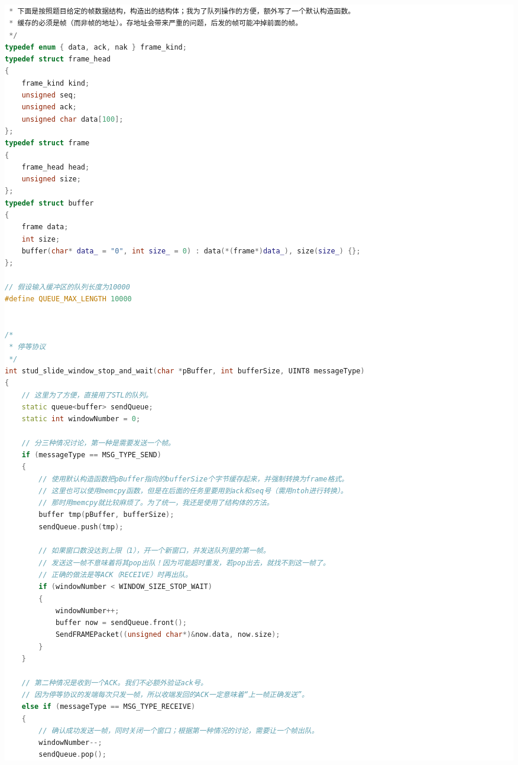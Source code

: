 ```c++
 * 下面是按照题目给定的帧数据结构，构造出的结构体；我为了队列操作的方便，额外写了一个默认构造函数。
 * 缓存的必须是帧（而非帧的地址）。存地址会带来严重的问题，后发的帧可能冲掉前面的帧。
 */
typedef enum { data, ack, nak } frame_kind;
typedef struct frame_head
{
	frame_kind kind;
	unsigned seq;
	unsigned ack;
	unsigned char data[100];
};
typedef struct frame
{
	frame_head head;
	unsigned size;
};
typedef struct buffer
{
	frame data;
	int size;
	buffer(char* data_ = "0", int size_ = 0) : data(*(frame*)data_), size(size_) {};
};

// 假设输入缓冲区的队列长度为10000
#define QUEUE_MAX_LENGTH 10000


/* 
 * 停等协议
 */
int stud_slide_window_stop_and_wait(char *pBuffer, int bufferSize, UINT8 messageType)
{
    // 这里为了方便，直接用了STL的队列。
	static queue<buffer> sendQueue;
	static int windowNumber = 0;
    
    // 分三种情况讨论，第一种是需要发送一个帧。
	if (messageType == MSG_TYPE_SEND)
	{
        // 使用默认构造函数把pBuffer指向的bufferSize个字节缓存起来，并强制转换为frame格式。
        // 这里也可以使用memcpy函数，但是在后面的任务里要用到ack和seq号（需用ntoh进行转换）。
        // 那时用memcpy就比较麻烦了。为了统一，我还是使用了结构体的方法。
		buffer tmp(pBuffer, bufferSize);
		sendQueue.push(tmp);

        // 如果窗口数没达到上限（1），开一个新窗口，并发送队列里的第一帧。
        // 发送这一帧不意味着将其pop出队！因为可能超时重发，若pop出去，就找不到这一帧了。
        // 正确的做法是等ACK（RECEIVE）时再出队。
		if (windowNumber < WINDOW_SIZE_STOP_WAIT)
		{
			windowNumber++;
			buffer now = sendQueue.front();
			SendFRAMEPacket((unsigned char*)&now.data, now.size);
		}
	}
    
    // 第二种情况是收到一个ACK。我们不必额外验证ack号。
    // 因为停等协议的发端每次只发一帧，所以收端发回的ACK一定意味着“上一帧正确发送”。
	else if (messageType == MSG_TYPE_RECEIVE)
	{
        // 确认成功发送一帧，同时关闭一个窗口；根据第一种情况的讨论，需要让一个帧出队。
		windowNumber--;
		sendQueue.pop();
```